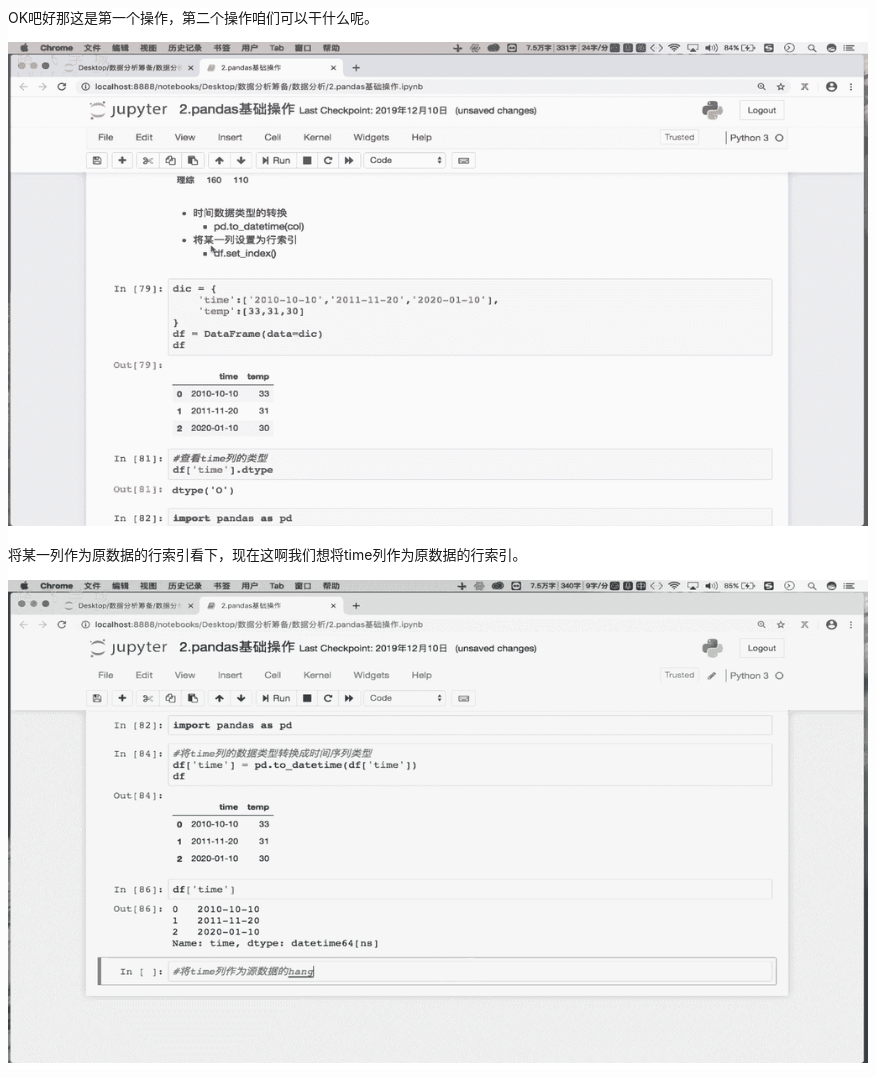 OK吧好那这是第一个操作，第二个操作咱们可以干什么呢。

![](img/c3cc0d20a6a1706e7bc6991905db27fb_174.png)

将某一列作为原数据的行索引看下，现在这啊我们想将time列作为原数据的行索引。

![](img/c3cc0d20a6a1706e7bc6991905db27fb_176.png)
